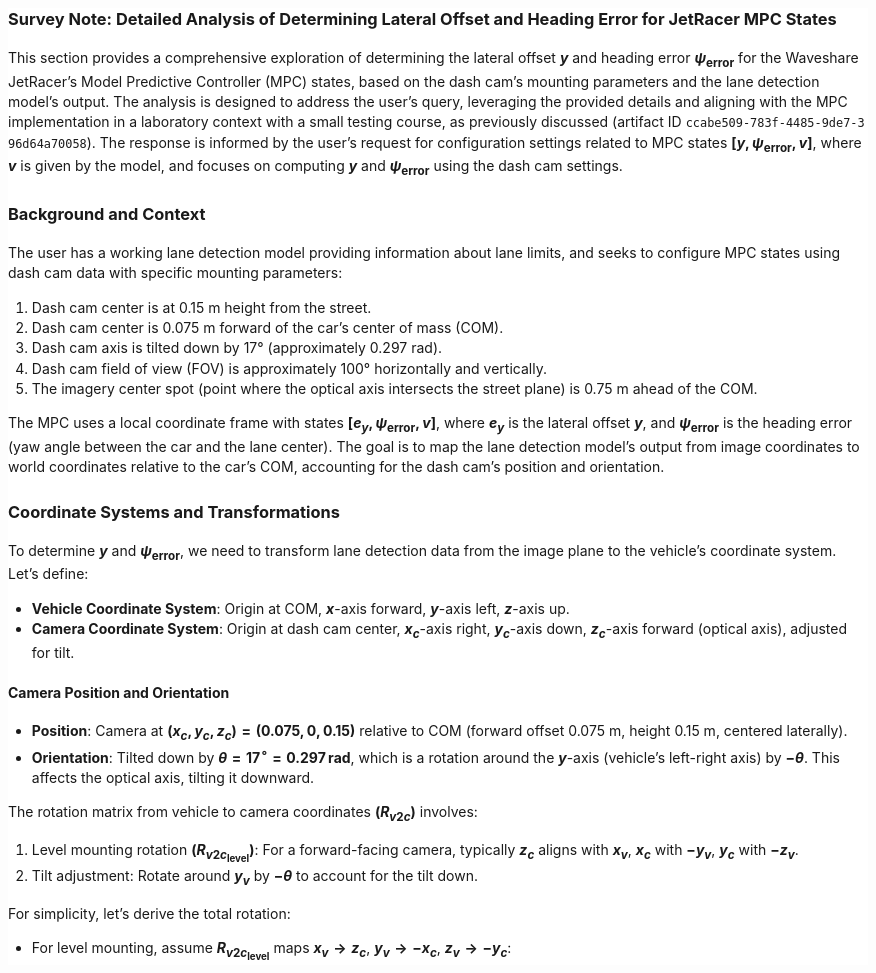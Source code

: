 
### Survey Note: Detailed Analysis of Determining Lateral Offset and Heading Error for JetRacer MPC States

This section provides a comprehensive exploration of determining the lateral offset **$y$** and heading error **$\psi_{\text{error}}$** for the Waveshare JetRacer’s Model Predictive Controller (MPC) states, based on the dash cam’s mounting parameters and the lane detection model’s output. The analysis is designed to address the user’s query, leveraging the provided details and aligning with the MPC implementation in a laboratory context with a small testing course, as previously discussed (artifact ID `ccabe509-783f-4485-9de7-396d64a70058`). The response is informed by the user’s request for configuration settings related to MPC states **$[y, \psi_{\text{error}}, v]$**, where **$v$** is given by the model, and focuses on computing **$y$** and **$\psi_{\text{error}}$** using the dash cam settings.

### Background and Context
The user has a working lane detection model providing information about lane limits, and seeks to configure MPC states using dash cam data with specific mounting parameters:
1. Dash cam center is at 0.15 m height from the street.
2. Dash cam center is 0.075 m forward of the car’s center of mass (COM).
3. Dash cam axis is tilted down by 17° (approximately 0.297 rad).
4. Dash cam field of view (FOV) is approximately 100° horizontally and vertically.
5. The imagery center spot (point where the optical axis intersects the street plane) is 0.75 m ahead of the COM.

The MPC uses a local coordinate frame with states **$[e_y, \psi_{\text{error}}, v]$**, where **$e_y$** is the lateral offset **$y$**, and **$\psi_{\text{error}}$** is the heading error (yaw angle between the car and the lane center). The goal is to map the lane detection model’s output from image coordinates to world coordinates relative to the car’s COM, accounting for the dash cam’s position and orientation.

### Coordinate Systems and Transformations
To determine **$y$** and **$\psi_{\text{error}}$**, we need to transform lane detection data from the image plane to the vehicle’s coordinate system. Let’s define:
- **Vehicle Coordinate System**: Origin at COM, **$x$**-axis forward, **$y$**-axis left, **$z$**-axis up.
- **Camera Coordinate System**: Origin at dash cam center, **$x_c$**-axis right, **$y_c$**-axis down, **$z_c$**-axis forward (optical axis), adjusted for tilt.

#### Camera Position and Orientation
- **Position**: Camera at **$(x_c, y_c, z_c) = (0.075, 0, 0.15)$** relative to COM (forward offset 0.075 m, height 0.15 m, centered laterally).
- **Orientation**: Tilted down by **$\theta = 17^\circ = 0.297 \, \text{rad}$**, which is a rotation around the **$y$**-axis (vehicle’s left-right axis) by **$-\theta$**. This affects the optical axis, tilting it downward.

The rotation matrix from vehicle to camera coordinates **$( R_{v2c} )$** involves:
1. Level mounting rotation **$( R_{v2c_{\text{level}}} )$**: For a forward-facing camera, typically **$z_c$** aligns with **$x_v$**, **$x_c$** with **$-y_v$**, **$y_c$** with **$-z_v$**.
2. Tilt adjustment: Rotate around **$y_v$** by **$-\theta$** to account for the tilt down.

For simplicity, let’s derive the total rotation:
- For level mounting, assume **$R_{v2c_{\text{level}}}$** maps **$x_v \to z_c$**, **$y_v \to -x_c$**, **$z_v \to -y_c$**:
